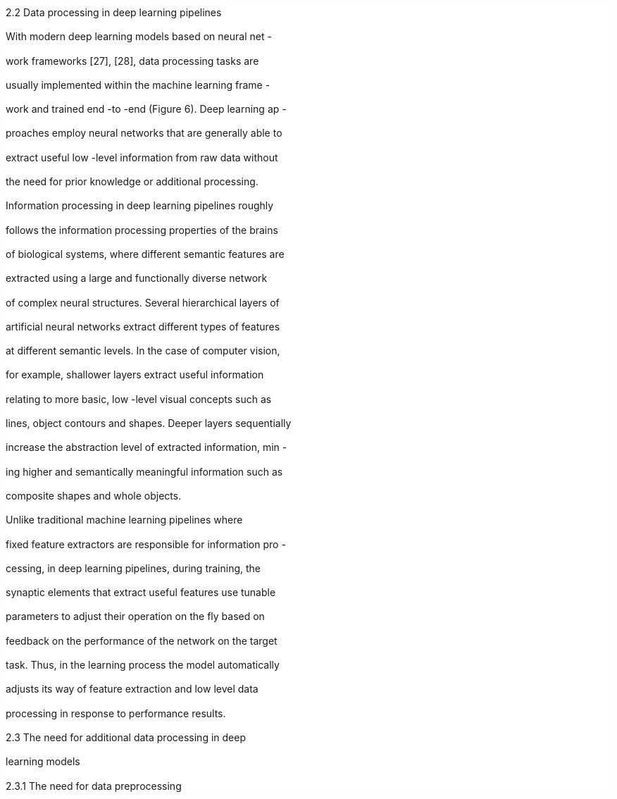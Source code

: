 2.2 Data processing in deep learning pipelines 

With modern deep learning models based on neural net -

work frameworks [27], [28], data processing tasks are 

usually implemented within the machine learning frame -

work and trained end -to -end (Figure 6). Deep learning ap -

proaches employ neural networks that are generally able to 

extract useful low -level information from raw data without 

the need for prior knowledge or additional processing. 

Information processing in deep learning pipelines roughly 

follows the information processing properties of the brains 

of biological systems, where different semantic features are 

extracted using a large and functionally diverse network 

of complex neural structures. Several hierarchical layers of 

artificial neural networks extract different types of features 

at different semantic levels. In the case of computer vision, 

for example, shallower layers extract useful information 

relating to more basic, low -level visual concepts such as 

lines, object contours and shapes. Deeper layers sequentially 

increase the abstraction level of extracted information, min -

ing higher and semantically meaningful information such as 

composite shapes and whole objects. 

Unlike traditional machine learning pipelines where 

fixed feature extractors are responsible for information pro -

cessing, in deep learning pipelines, during training, the 

synaptic elements that extract useful features use tunable 

parameters to adjust their operation on the fly based on 

feedback on the performance of the network on the target 

task. Thus, in the learning process the model automatically 

adjusts its way of feature extraction and low level data 

processing in response to performance results. 

2.3 The need for additional data processing in deep 

learning models 

2.3.1  The need for data preprocessing 
